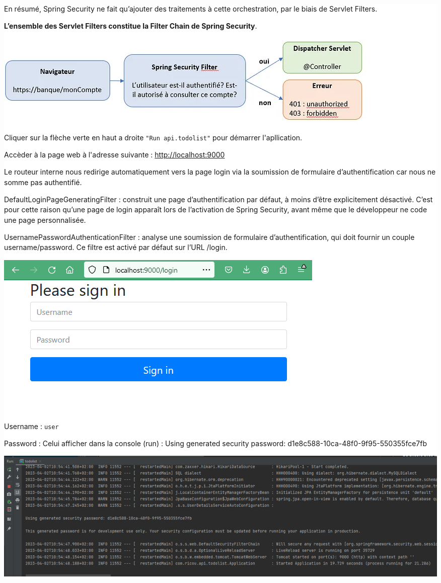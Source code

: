 En résumé, Spring Security ne fait qu’ajouter des traitements à cette orchestration, par le biais de Servlet Filters. 

**L’ensemble des Servlet Filters constitue la Filter Chain de Spring Security**.

![filter_chain.png](./README.assets/filter_chain.png)

Cliquer sur la flèche verte en haut a droite `"Run api.todolist"` pour démarrer l'apllication.

Accèder à la page web à l'adresse suivante : [http://localhost:9000](http://localhost:9000)

Le routeur interne nous redirige automatiquement vers la page login via la soumission de formulaire d’authentification car nous ne somme pas authentifié.

DefaultLoginPageGeneratingFilter : construit une page d’authentification par défaut, à moins d’être explicitement désactivé. C’est pour cette raison qu’une page de login apparaît lors de l’activation de Spring Security, avant même que le développeur ne code une page personnalisée.

UsernamePasswordAuthenticationFilter : analyse une soumission de formulaire d’authentification, qui doit fournir un couple username/password. Ce filtre est activé par défaut sur l’URL /login.

![authentification.png](./README.assets/authentification.png)

Username : `user`

Password : Celui afficher dans la console (run) : Using generated security password: d1e8c588-10ca-48f0-9f95-550355fce7fb

![start.png](./README.assets/start.png)
